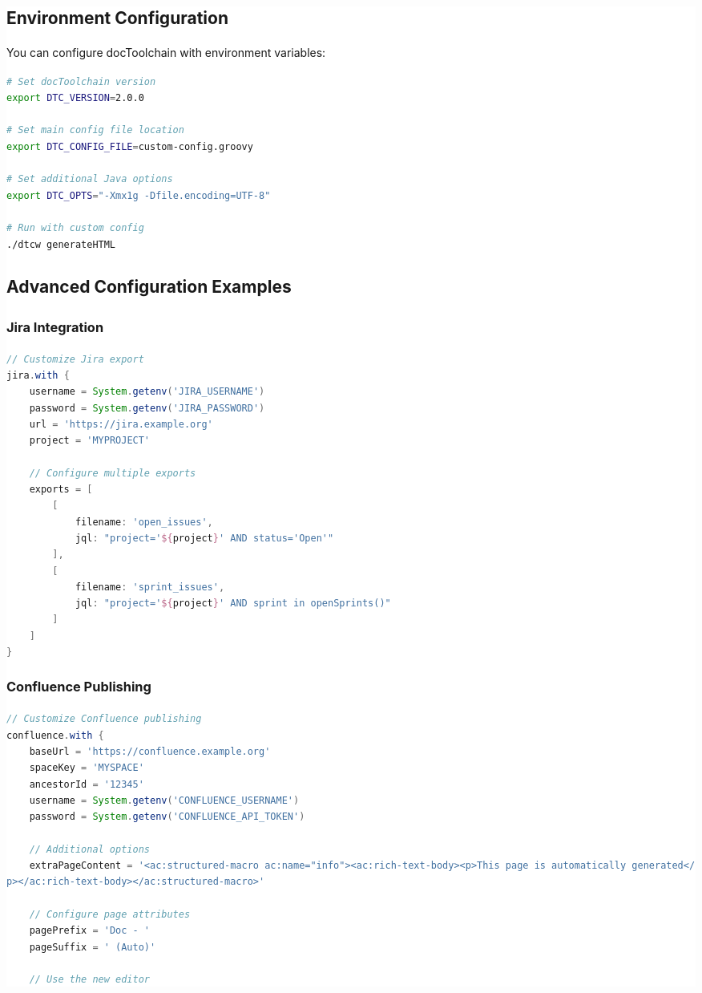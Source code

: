 ## Environment Configuration

You can configure docToolchain with environment variables:

```bash
# Set docToolchain version
export DTC_VERSION=2.0.0

# Set main config file location
export DTC_CONFIG_FILE=custom-config.groovy

# Set additional Java options
export DTC_OPTS="-Xmx1g -Dfile.encoding=UTF-8"

# Run with custom config
./dtcw generateHTML
```

## Advanced Configuration Examples

### Jira Integration

```groovy
// Customize Jira export
jira.with {
    username = System.getenv('JIRA_USERNAME')
    password = System.getenv('JIRA_PASSWORD')
    url = 'https://jira.example.org'
    project = 'MYPROJECT'
    
    // Configure multiple exports
    exports = [
        [
            filename: 'open_issues',
            jql: "project='${project}' AND status='Open'"
        ],
        [
            filename: 'sprint_issues',
            jql: "project='${project}' AND sprint in openSprints()"
        ]
    ]
}
```

### Confluence Publishing

```groovy
// Customize Confluence publishing
confluence.with {
    baseUrl = 'https://confluence.example.org'
    spaceKey = 'MYSPACE'
    ancestorId = '12345'
    username = System.getenv('CONFLUENCE_USERNAME')
    password = System.getenv('CONFLUENCE_API_TOKEN')
    
    // Additional options
    extraPageContent = '<ac:structured-macro ac:name="info"><ac:rich-text-body><p>This page is automatically generated</p></ac:rich-text-body></ac:structured-macro>'
    
    // Configure page attributes
    pagePrefix = 'Doc - '
    pageSuffix = ' (Auto)'
    
    // Use the new editor
```